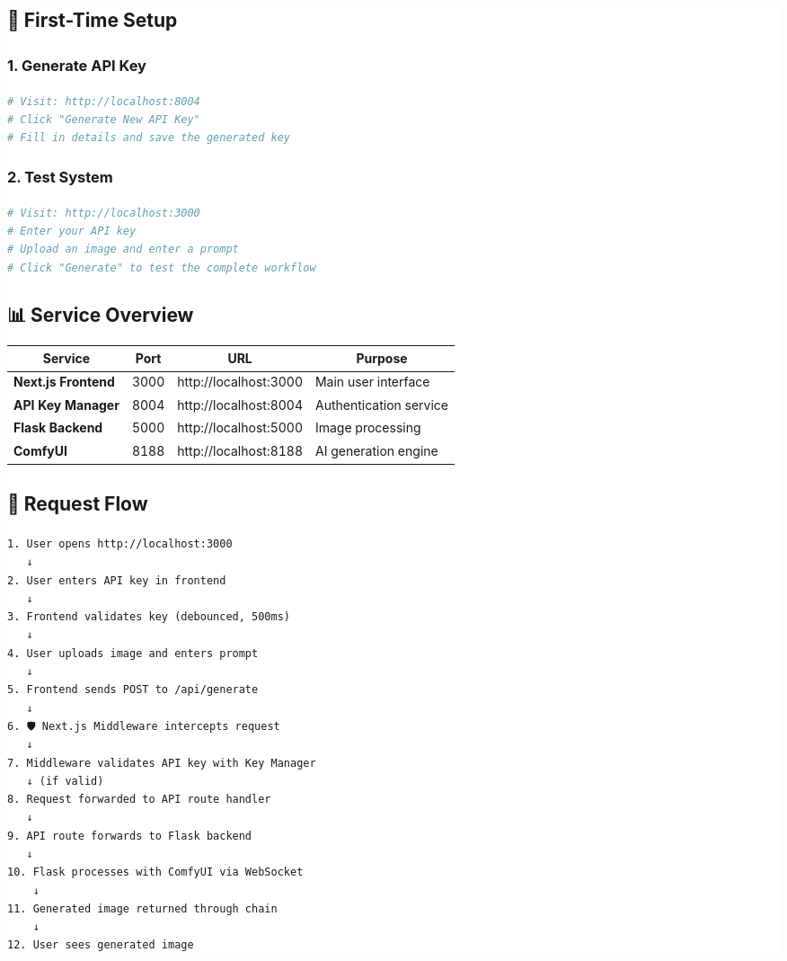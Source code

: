 ## 🔑 **First-Time Setup**

### **1. Generate API Key**
```bash
# Visit: http://localhost:8004
# Click "Generate New API Key"
# Fill in details and save the generated key
```

### **2. Test System**
```bash
# Visit: http://localhost:3000
# Enter your API key
# Upload an image and enter a prompt
# Click "Generate" to test the complete workflow
```

## 📊 **Service Overview**

| Service | Port | URL | Purpose |
|---------|------|-----|---------|
| **Next.js Frontend** | 3000 | http://localhost:3000 | Main user interface |
| **API Key Manager** | 8004 | http://localhost:8004 | Authentication service |
| **Flask Backend** | 5000 | http://localhost:5000 | Image processing |
| **ComfyUI** | 8188 | http://localhost:8188 | AI generation engine |

## 🔄 **Request Flow**

```
1. User opens http://localhost:3000
   ↓
2. User enters API key in frontend
   ↓
3. Frontend validates key (debounced, 500ms)
   ↓
4. User uploads image and enters prompt
   ↓
5. Frontend sends POST to /api/generate
   ↓
6. 🛡️ Next.js Middleware intercepts request
   ↓
7. Middleware validates API key with Key Manager
   ↓ (if valid)
8. Request forwarded to API route handler
   ↓
9. API route forwards to Flask backend
   ↓
10. Flask processes with ComfyUI via WebSocket
    ↓
11. Generated image returned through chain
    ↓
12. User sees generated image
```
